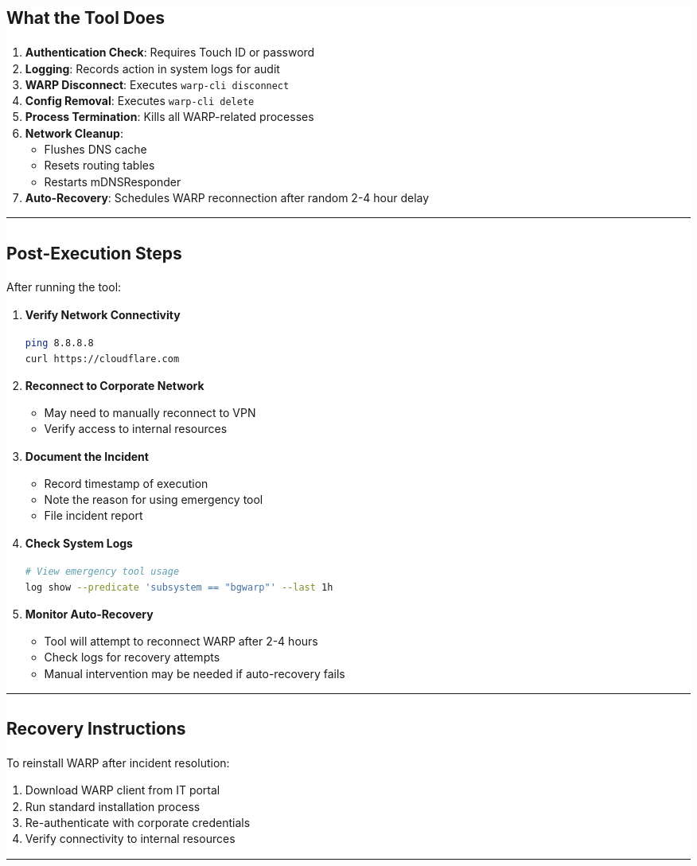 
## What the Tool Does

1. **Authentication Check**: Requires Touch ID or password
2. **Logging**: Records action in system logs for audit
3. **WARP Disconnect**: Executes `warp-cli disconnect`
4. **Config Removal**: Executes `warp-cli delete`
5. **Process Termination**: Kills all WARP-related processes
6. **Network Cleanup**: 
   - Flushes DNS cache
   - Resets routing tables
   - Restarts mDNSResponder
7. **Auto-Recovery**: Schedules WARP reconnection after random 2-4 hour delay

---

## Post-Execution Steps

After running the tool:

1. **Verify Network Connectivity**
   ```bash
   ping 8.8.8.8
   curl https://cloudflare.com
   ```

2. **Reconnect to Corporate Network**
   - May need to manually reconnect to VPN
   - Verify access to internal resources

3. **Document the Incident**
   - Record timestamp of execution
   - Note the reason for using emergency tool
   - File incident report

4. **Check System Logs**
   ```bash
   # View emergency tool usage
   log show --predicate 'subsystem == "bgwarp"' --last 1h
   ```

5. **Monitor Auto-Recovery**
   - Tool will attempt to reconnect WARP after 2-4 hours
   - Check logs for recovery attempts
   - Manual intervention may be needed if auto-recovery fails

---

## Recovery Instructions

To reinstall WARP after incident resolution:

1. Download WARP client from IT portal
2. Run standard installation process
3. Re-authenticate with corporate credentials
4. Verify connectivity to internal resources

---